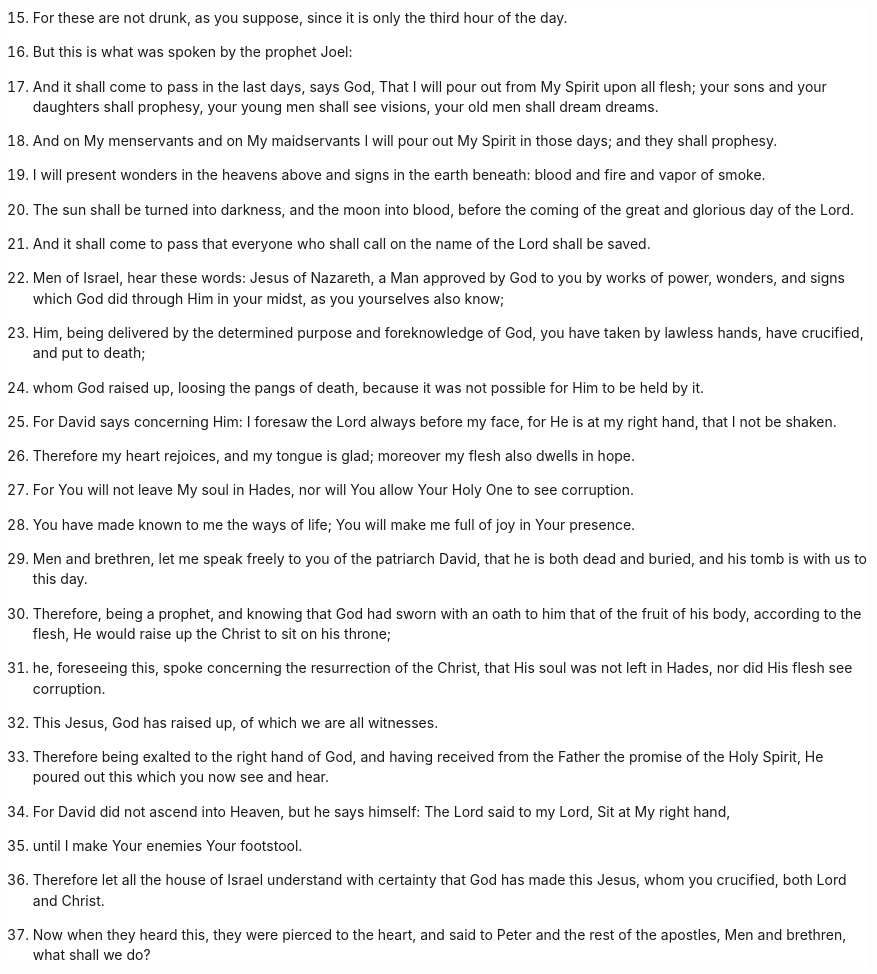 15. For these are not drunk, as you suppose, since it is only the third hour of the day.

16. But this is what was spoken by the prophet Joel:

17. And it shall come to pass in the last days, says God, That I will pour out from My Spirit upon all flesh; your sons and your daughters shall prophesy, your young men shall see visions, your old men shall dream dreams.

18. And on My menservants and on My maidservants I will pour out My Spirit in those days; and they shall prophesy.

19. I will present wonders in the heavens above and signs in the earth beneath: blood and fire and vapor of smoke.

20. The sun shall be turned into darkness, and the moon into blood, before the coming of the great and glorious day of the Lord.

21. And it shall come to pass that everyone who shall call on the name of the Lord shall be saved.

22. Men of Israel, hear these words: Jesus of Nazareth, a Man approved by God to you by works of power, wonders, and signs which God did through Him in your midst, as you yourselves also know;

23. Him, being delivered by the determined purpose and foreknowledge of God, you have taken by lawless hands, have crucified, and put to death;

24. whom God raised up, loosing the pangs of death, because it was not possible for Him to be held by it.

25. For David says concerning Him: I foresaw the Lord always before my face, for He is at my right hand, that I not be shaken.

26. Therefore my heart rejoices, and my tongue is glad; moreover my flesh also dwells in hope.

27. For You will not leave My soul in Hades, nor will You allow Your Holy One to see corruption.

28. You have made known to me the ways of life; You will make me full of joy in Your presence.

29. Men and brethren, let me speak freely to you of the patriarch David, that he is both dead and buried, and his tomb is with us to this day.

30. Therefore, being a prophet, and knowing that God had sworn with an oath to him that of the fruit of his body, according to the flesh, He would raise up the Christ to sit on his throne;

31. he, foreseeing this, spoke concerning the resurrection of the Christ, that His soul was not left in Hades, nor did His flesh see corruption.

32. This Jesus, God has raised up, of which we are all witnesses.

33. Therefore being exalted to the right hand of God, and having received from the Father the promise of the Holy Spirit, He poured out this which you now see and hear.

34. For David did not ascend into Heaven, but he says himself: The Lord said to my Lord, Sit at My right hand,

35. until I make Your enemies Your footstool.

36. Therefore let all the house of Israel understand with certainty that God has made this Jesus, whom you crucified, both Lord and Christ.

37. Now when they heard this, they were pierced to the heart, and said to Peter and the rest of the apostles, Men and brethren, what shall we do?
